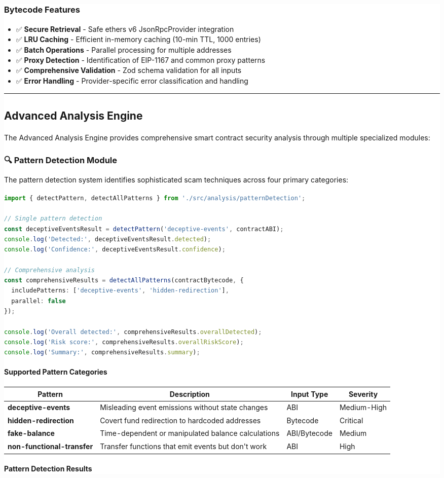 ### Bytecode Features

- ✅ **Secure Retrieval** - Safe ethers v6 JsonRpcProvider integration
- ✅ **LRU Caching** - Efficient in-memory caching (10-min TTL, 1000 entries)
- ✅ **Batch Operations** - Parallel processing for multiple addresses
- ✅ **Proxy Detection** - Identification of EIP-1167 and common proxy patterns
- ✅ **Comprehensive Validation** - Zod schema validation for all inputs
- ✅ **Error Handling** - Provider-specific error classification and handling

---

## Advanced Analysis Engine

The Advanced Analysis Engine provides comprehensive smart contract security analysis through multiple specialized modules:

### 🔍 Pattern Detection Module

The pattern detection system identifies sophisticated scam techniques across four primary categories:

```typescript
import { detectPattern, detectAllPatterns } from './src/analysis/patternDetection';

// Single pattern detection
const deceptiveEventsResult = detectPattern('deceptive-events', contractABI);
console.log('Detected:', deceptiveEventsResult.detected);
console.log('Confidence:', deceptiveEventsResult.confidence);

// Comprehensive analysis
const comprehensiveResults = detectAllPatterns(contractBytecode, {
  includePatterns: ['deceptive-events', 'hidden-redirection'],
  parallel: false
});

console.log('Overall detected:', comprehensiveResults.overallDetected);
console.log('Risk score:', comprehensiveResults.overallRiskScore);
console.log('Summary:', comprehensiveResults.summary);
```

#### Supported Pattern Categories

| Pattern | Description | Input Type | Severity |
|---------|-------------|------------|---------|
| **deceptive-events** | Misleading event emissions without state changes | ABI | Medium-High |
| **hidden-redirection** | Covert fund redirection to hardcoded addresses | Bytecode | Critical |
| **fake-balance** | Time-dependent or manipulated balance calculations | ABI/Bytecode | Medium |
| **non-functional-transfer** | Transfer functions that emit events but don't work | ABI | High |

#### Pattern Detection Results
